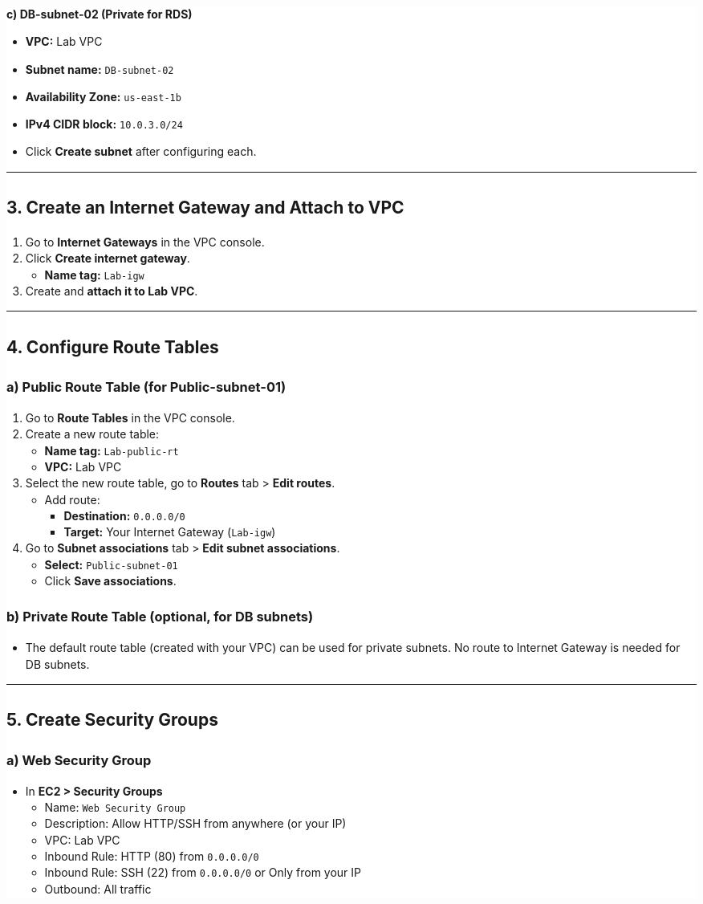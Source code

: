    **c) DB-subnet-02 (Private for RDS)**
   - **VPC:** Lab VPC
   - **Subnet name:** `DB-subnet-02`
   - **Availability Zone:** `us-east-1b`
   - **IPv4 CIDR block:** `10.0.3.0/24`

   - Click **Create subnet** after configuring each.

---

## 3. **Create an Internet Gateway and Attach to VPC**

   1. Go to **Internet Gateways** in the VPC console.
   2. Click **Create internet gateway**.
      - **Name tag:** `Lab-igw`
   3. Create and **attach it to Lab VPC**.

---

## 4. **Configure Route Tables**

### a) **Public Route Table (for Public-subnet-01)**
   1. Go to **Route Tables** in the VPC console.
   2. Create a new route table:
      - **Name tag:** `Lab-public-rt`
      - **VPC:** Lab VPC
   3. Select the new route table, go to **Routes** tab > **Edit routes**.
      - Add route:
        - **Destination:** `0.0.0.0/0`
        - **Target:** Your Internet Gateway (`Lab-igw`)
   4. Go to **Subnet associations** tab > **Edit subnet associations**.
      - **Select:** `Public-subnet-01`
      - Click **Save associations**.

### b) **Private Route Table (optional, for DB subnets)**
   - The default route table (created with your VPC) can be used for private subnets. No route to Internet Gateway is needed for DB subnets.

---

## 5. **Create Security Groups**

### a) **Web Security Group**
- In **EC2 > Security Groups**
  - Name: `Web Security Group`
  - Description: Allow HTTP/SSH from anywhere (or your IP)
  - VPC: Lab VPC
  - Inbound Rule: HTTP (80) from `0.0.0.0/0`
  - Inbound Rule: SSH (22) from `0.0.0.0/0` or Only from your IP
  - Outbound: All traffic
